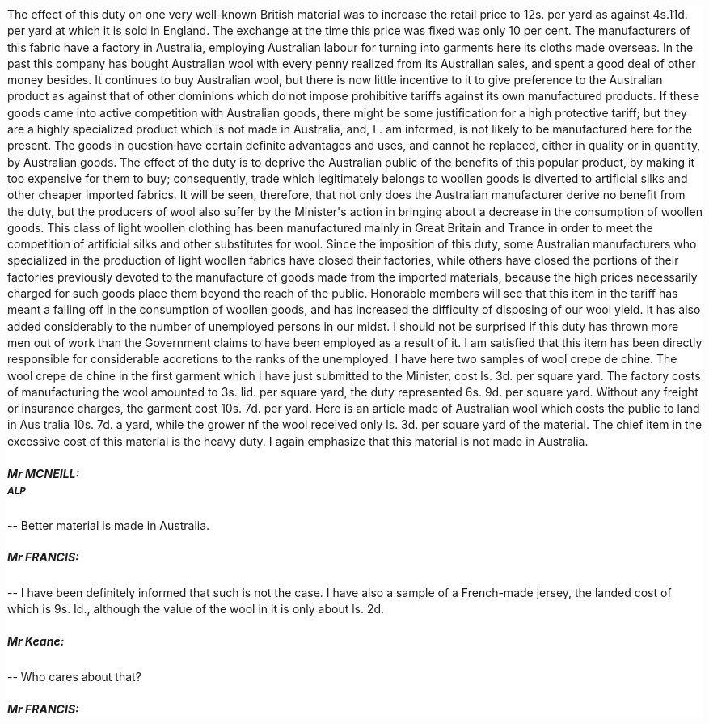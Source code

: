 The effect of this duty on one very well-known British material was to increase the retail price to 12s. per yard as against 4s.11d. per yard at which it is sold in England. The exchange at the time this price was fixed was only 10 per cent. The manufacturers of this fabric have a factory in Australia, employing Australian labour for turning into garments here its cloths made overseas. In the past this company has bought Australian wool with every penny realized from its Australian sales, and spent a good deal of other money besides. It continues to buy Australian wool, but there is now little incentive to it to give preference to the Australian product as against that of other dominions which do not impose prohibitive tariffs against its own manufactured products. If these goods came into active competition with Australian goods, there might be some justification for a high protective tariff; but they are a highly specialized product which is not made in Australia, and, I . am informed, is not likely to be manufactured here  for the present. The goods in question have certain definite advantages and uses, and cannot he replaced, either in quality or in quantity, by Australian goods. The effect of the duty is to deprive the Australian public of the benefits of this popular product, by making it too expensive for them to buy; consequently, trade which legitimately belongs to woollen goods is diverted to artificial silks and other cheaper imported fabrics. It will be seen, therefore, that not only does the Australian manufacturer derive no benefit from the duty, but the producers of wool also suffer by the Minister's action in bringing about a decrease in the consumption of woollen goods. This class of light woollen clothing has been manufactured mainly in Great Britain and Trance in order to meet the competition of artificial silks and other substitutes for wool. Since the imposition of this duty, some Australian manufacturers who specialized in the production of light woollen fabrics have closed their factories, while others have closed the portions of their factories previously devoted to the manufacture of goods made from the imported materials, because the high prices necessarily charged for such goods place them beyond the reach of the public. Honorable members will see that this item in the tariff has meant a falling off in the consumption of woollen goods, and has increased the difficulty of disposing of our wool yield. It has also added considerably to the number of unemployed persons in our midst. I should not be surprised if this duty has thrown more men out of work than the Government claims to have been employed as a result of it. I am satisfied that this item has been directly responsible for considerable accretions to the ranks of the unemployed. I have here two samples of wool crepe de chine. The wool crepe de chine in the first garment which I have just submitted to the Minister, cost ls. 3d. per square yard. The factory costs of manufacturing the wool amounted to 3s. lid. per square yard, the duty represented 6s. 9d. per square yard. Without any freight or insurance charges, the garment cost 10s. 7d. per yard. Here is an article made of Australian wool which costs the public to land in Aus tralia 10s. 7d. a yard, while the grower nf the wool received only ls. 3d. per square yard of the material. The chief item in the excessive cost of this material is the heavy duty. I again emphasize that this material is not made in Australia. 

##### Mr MCNEILL:<br><small class="text-muted">ALP</small>

-- Better material is made in Australia. 

##### Mr FRANCIS:

-- I have been definitely informed that such is not the case. I have also a sample of a French-made jersey, the landed cost of which is 9s. Id., although the value of the wool in it is only about ls. 2d. 

##### Mr Keane:

-- Who cares about that? 

##### Mr FRANCIS:
